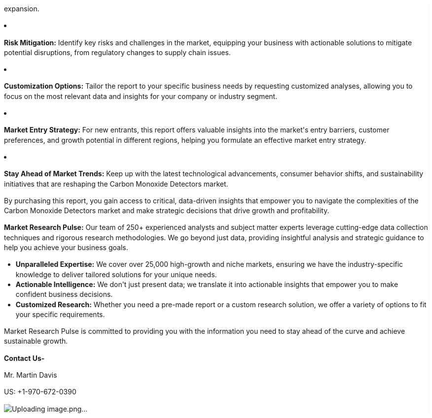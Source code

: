 expansion.</p></li><li><p><strong>Risk Mitigation:</strong> Identify key risks and challenges in the market, equipping your business with actionable solutions to mitigate potential disruptions, from regulatory changes to supply chain issues.</p></li><li><p><strong>Customization Options:</strong> Tailor the report to your specific business needs by requesting customized analyses, allowing you to focus on the most relevant data and insights for your company or industry segment.</p></li><li><p><strong>Market Entry Strategy:</strong> For new entrants, this report offers valuable insights into the market's entry barriers, customer preferences, and growth potential in different regions, helping you formulate an effective market entry strategy.</p></li><li><p><strong>Stay Ahead of Market Trends:</strong> Keep up with the latest technological advancements, consumer behavior shifts, and sustainability initiatives that are reshaping the Carbon Monoxide Detectors market.</p></li></ol><p>By purchasing this report, you gain access to critical, data-driven insights that empower you to navigate the complexities of the Carbon Monoxide Detectors market and make strategic decisions that drive growth and profitability.</p><p><strong>Market Research Pulse:</strong>&nbsp;Our team of 250+ experienced analysts and subject matter experts leverage cutting-edge data collection techniques and rigorous research methodologies. We go beyond just data, providing insightful analysis and strategic guidance to help you achieve your business goals.</p><ul><li><strong>Unparalleled Expertise:</strong>&nbsp;We cover over 25,000 high-growth and niche markets, ensuring we have the industry-specific knowledge to deliver tailored solutions for your unique needs.</li><li><strong>Actionable Intelligence:</strong>&nbsp;We don't just present data; we translate it into actionable insights that empower you to make confident business decisions.</li><li><strong>Customized Research:</strong>&nbsp;Whether you need a pre-made report or a custom research solution, we offer a variety of options to fit your specific requirements.</li></ul><p>Market Research Pulse is committed to providing you with the information you need to stay ahead of the curve and achieve sustainable growth.</p><p><strong>Contact Us-</strong></p><p>Mr. Martin Davis</p><p>US: +1-970-672-0390</p>
![Uploading image.png…]()
